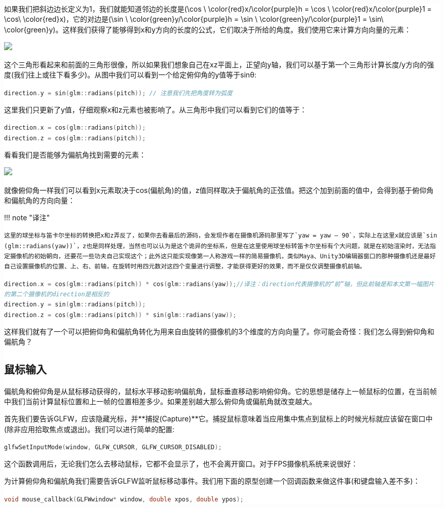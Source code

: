 如果我们把斜边边长定义为1，我们就能知道邻边的长度是\(\cos \ \color{red}x/\color{purple}h = \cos \ \color{red}x/\color{purple}1 = \cos\ \color{red}x\)，它的对边是\(\sin \ \color{green}y/\color{purple}h = \sin \ \color{green}y/\color{purple}1 = \sin\ \color{green}y\)。这样我们获得了能够得到x和y方向的长度的公式，它们取决于所给的角度。我们使用它来计算方向向量的元素：

![](http://www.learnopengl.com/img/getting-started/camera_pitch.png)

这个三角形看起来和前面的三角形很像，所以如果我们想象自己在xz平面上，正望向y轴，我们可以基于第一个三角形计算长度/y方向的强度(我们往上或往下看多少)。从图中我们可以看到一个给定俯仰角的y值等于sinθ:

```c++
direction.y = sin(glm::radians(pitch)); // 注意我们先把角度转为弧度
```

这里我们只更新了y值，仔细观察x和z元素也被影响了。从三角形中我们可以看到它们的值等于：

```c++
direction.x = cos(glm::radians(pitch));
direction.z = cos(glm::radians(pitch));
```

看看我们是否能够为偏航角找到需要的元素：

![](http://www.learnopengl.com/img/getting-started/camera_yaw.png)

就像俯仰角一样我们可以看到x元素取决于cos(偏航角)的值，z值同样取决于偏航角的正弦值。把这个加到前面的值中，会得到基于俯仰角和偏航角的方向向量：

!!! note "译注"

    这里的球坐标与笛卡尔坐标的转换把x和z弄反了，如果你去看最后的源码，会发现作者在摄像机源码那里写了`yaw = yaw – 90`，实际上在这里x就应该是`sin(glm::radians(yaw))`，z也是同样处理，当然也可以认为是这个诡异的坐标系，但是在这里使用球坐标转笛卡尔坐标有个大问题，就是在初始渲染时，无法指定摄像机的初始朝向，还要花一些功夫自己实现这个；此外这只能实现像第一人称游戏一样的简易摄像机，类似Maya、Unity3D编辑器窗口的那种摄像机还是最好自己设置摄像机的位置、上、右、前轴，在旋转时用四元数对这四个变量进行调整，才能获得更好的效果，而不是仅仅调整摄像机前轴。

```c++
direction.x = cos(glm::radians(pitch)) * cos(glm::radians(yaw));//译注：direction代表摄像机的“前”轴，但此前轴是和本文第一幅图片的第二个摄像机的direction是相反的
direction.y = sin(glm::radians(pitch));
direction.z = cos(glm::radians(pitch)) * sin(glm::radians(yaw));
```

这样我们就有了一个可以把俯仰角和偏航角转化为用来自由旋转的摄像机的3个维度的方向向量了。你可能会奇怪：我们怎么得到俯仰角和偏航角？

## 鼠标输入

偏航角和俯仰角是从鼠标移动获得的，鼠标水平移动影响偏航角，鼠标垂直移动影响俯仰角。它的思想是储存上一帧鼠标的位置，在当前帧中我们当前计算鼠标位置和上一帧的位置相差多少。如果差别越大那么俯仰角或偏航角就改变越大。

首先我们要告诉GLFW，应该隐藏光标，并**捕捉(Capture)**它。捕捉鼠标意味着当应用集中焦点到鼠标上的时候光标就应该留在窗口中(除非应用拾取焦点或退出)。我们可以进行简单的配置:


```c++
glfwSetInputMode(window, GLFW_CURSOR, GLFW_CURSOR_DISABLED);
```

这个函数调用后，无论我们怎么去移动鼠标，它都不会显示了，也不会离开窗口。对于FPS摄像机系统来说很好：

为计算俯仰角和偏航角我们需要告诉GLFW监听鼠标移动事件。我们用下面的原型创建一个回调函数来做这件事(和键盘输入差不多)：

```c++
void mouse_callback(GLFWwindow* window, double xpos, double ypos);
```
